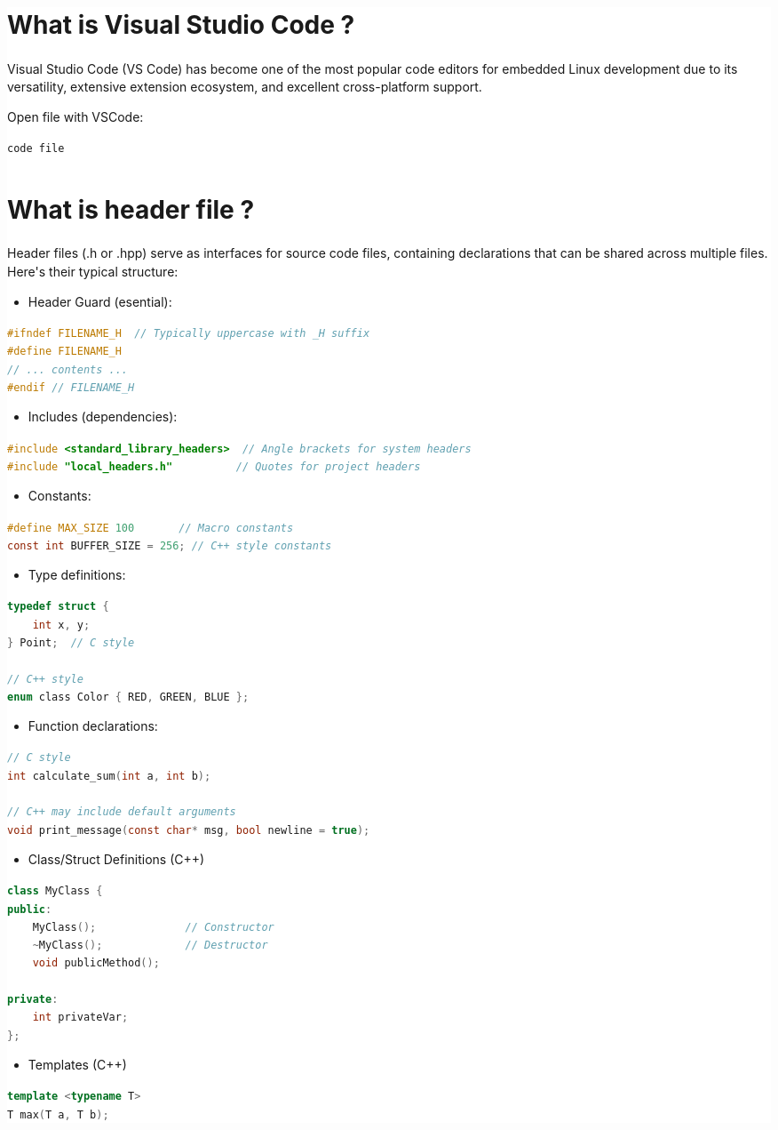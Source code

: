 # What is Visual Studio Code ?

Visual Studio Code (VS Code) has become one of the most popular code editors for embedded Linux development due to its versatility, extensive extension ecosystem, and excellent cross-platform support. 

Open file with VSCode:
```bash
code file
```

# What is header file ?

Header files (.h or .hpp) serve as interfaces for source code files, containing declarations that can be shared across multiple files. Here's their typical structure:
+ Header Guard (esential):
```c
#ifndef FILENAME_H  // Typically uppercase with _H suffix
#define FILENAME_H
// ... contents ...
#endif // FILENAME_H
```
+ Includes (dependencies):
```c
#include <standard_library_headers>  // Angle brackets for system headers
#include "local_headers.h"          // Quotes for project headers
```
+ Constants:
```c
#define MAX_SIZE 100       // Macro constants
const int BUFFER_SIZE = 256; // C++ style constants
```
+ Type definitions:
```c
typedef struct {
    int x, y;
} Point;  // C style

// C++ style
enum class Color { RED, GREEN, BLUE }; 
```
+ Function declarations:
```c
// C style
int calculate_sum(int a, int b);

// C++ may include default arguments
void print_message(const char* msg, bool newline = true);
```
+ Class/Struct Definitions (C++)
```cpp
class MyClass {
public:
    MyClass();              // Constructor
    ~MyClass();             // Destructor
    void publicMethod();     
    
private:
    int privateVar;
};
```
+ Templates (C++)
```cpp
template <typename T>
T max(T a, T b);
```